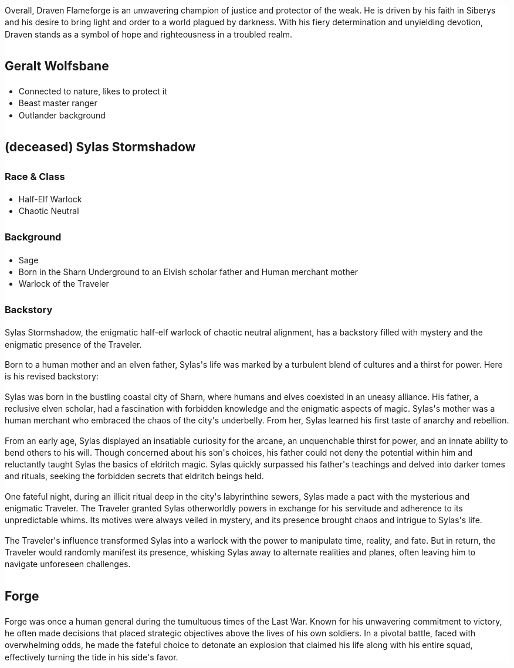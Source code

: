 Overall, Draven Flameforge is an unwavering champion of justice and protector of the weak. He is driven by his faith in Siberys and his desire to bring light and order to a world plagued by darkness. With his fiery determination and unyielding devotion, Draven stands as a symbol of hope and righteousness in a troubled realm.

## Geralt Wolfsbane
- Connected to nature, likes to protect it
- Beast master ranger
- Outlander background
## (deceased) Sylas Stormshadow
### Race & Class
- Half-Elf Warlock
- Chaotic Neutral
### Background
- Sage
- Born in the Sharn Underground to an Elvish scholar father and Human merchant mother
- Warlock of the Traveler
### Backstory
Sylas Stormshadow, the enigmatic half-elf warlock of chaotic neutral alignment, has a backstory filled with mystery and the enigmatic presence of the Traveler.

Born to a human mother and an elven father, Sylas's life was marked by a turbulent blend of cultures and a thirst for power. Here is his revised backstory:

Sylas was born in the bustling coastal city of Sharn, where humans and elves coexisted in an uneasy alliance. His father, a reclusive elven scholar, had a fascination with forbidden knowledge and the enigmatic aspects of magic. Sylas's mother was a human merchant who embraced the chaos of the city's underbelly. From her, Sylas learned his first taste of anarchy and rebellion.

From an early age, Sylas displayed an insatiable curiosity for the arcane, an unquenchable thirst for power, and an innate ability to bend others to his will. Though concerned about his son's choices, his father could not deny the potential within him and reluctantly taught Sylas the basics of eldritch magic. Sylas quickly surpassed his father's teachings and delved into darker tomes and rituals, seeking the forbidden secrets that eldritch beings held.

One fateful night, during an illicit ritual deep in the city's labyrinthine sewers, Sylas made a pact with the mysterious and enigmatic Traveler. The Traveler granted Sylas otherworldly powers in exchange for his servitude and adherence to its unpredictable whims. Its motives were always veiled in mystery, and its presence brought chaos and intrigue to Sylas's life.

The Traveler's influence transformed Sylas into a warlock with the power to manipulate time, reality, and fate. But in return, the Traveler would randomly manifest its presence, whisking Sylas away to alternate realities and planes, often leaving him to navigate unforeseen challenges.

## Forge
Forge was once a human general during the tumultuous times of the Last War. Known for his unwavering commitment to victory, he often made decisions that placed strategic objectives above the lives of his own soldiers. In a pivotal battle, faced with overwhelming odds, he made the fateful choice to detonate an explosion that claimed his life along with his entire squad, effectively turning the tide in his side's favor.
